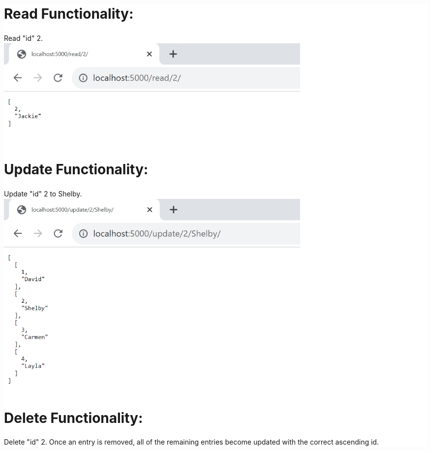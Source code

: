 # Read Functionality:  
Read "id" 2.  
<img src="https://github.com/david125tran/Flask_REST_API_MySQL/blob/main/images/read.png" width="70%">
  
# Update Functionality:  
Update "id" 2 to Shelby.  
<img src="https://github.com/david125tran/Flask_REST_API_MySQL/blob/main/images/update.png" width="70%">

# Delete Functionality:  
Delete "id" 2.  Once an entry is removed, all of the remaining entries become updated with the correct ascending id.  